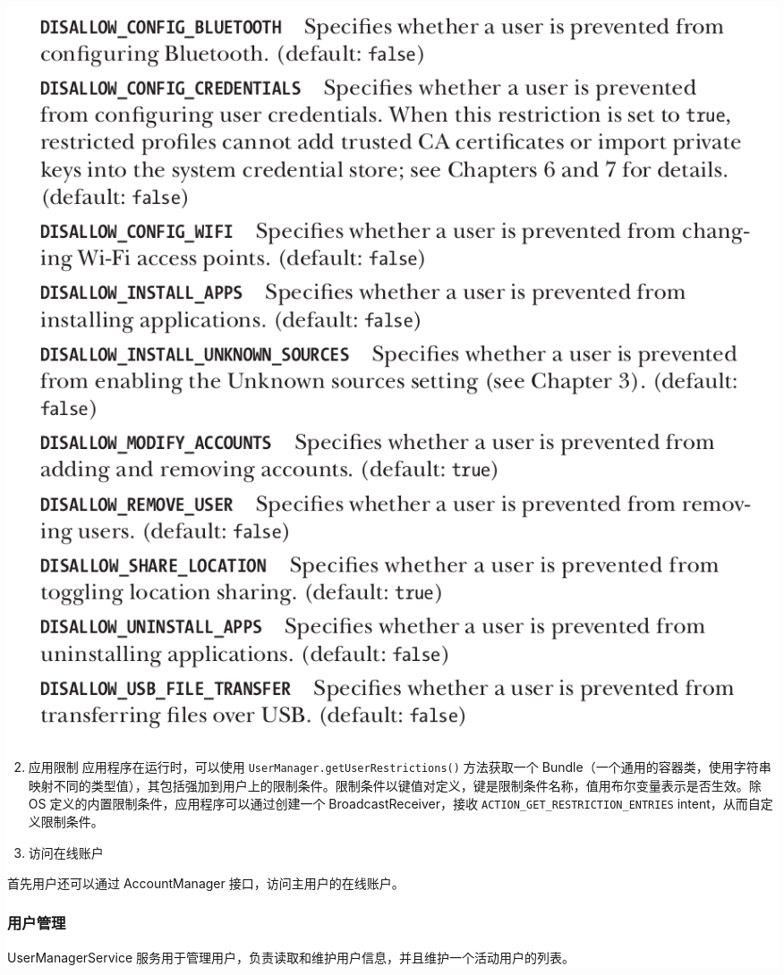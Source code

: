 ![](pic/7.png)

2. 应用限制
应用程序在运行时，可以使用 `UserManager.getUserRestrictions()` 方法获取一个 Bundle（一个通用的容器类，使用字符串映射不同的类型值），其包括强加到用户上的限制条件。限制条件以键值对定义，键是限制条件名称，值用布尔变量表示是否生效。除 OS 定义的内置限制条件，应用程序可以通过创建一个 BroadcastReceiver，接收 `ACTION_GET_RESTRICTION_ENTRIES` intent，从而自定义限制条件。

3. 访问在线账户

首先用户还可以通过 AccountManager 接口，访问主用户的在线账户。

### 用户管理
UserManagerService 服务用于管理用户，负责读取和维护用户信息，并且维护一个活动用户的列表。
